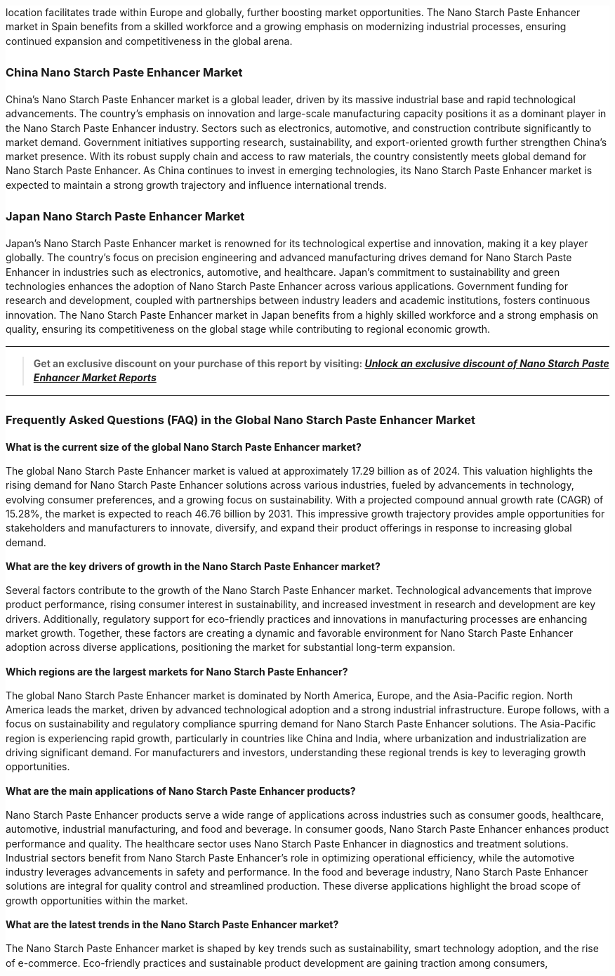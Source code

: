 location facilitates trade within Europe and globally, further boosting market opportunities. The Nano Starch Paste Enhancer market in Spain benefits from a skilled workforce and a growing emphasis on modernizing industrial processes, ensuring continued expansion and competitiveness in the global arena.</p><h3>China Nano Starch Paste Enhancer Market</h3><p>China&rsquo;s Nano Starch Paste Enhancer market is a global leader, driven by its massive industrial base and rapid technological advancements. The country&rsquo;s emphasis on innovation and large-scale manufacturing capacity positions it as a dominant player in the Nano Starch Paste Enhancer industry. Sectors such as electronics, automotive, and construction contribute significantly to market demand. Government initiatives supporting research, sustainability, and export-oriented growth further strengthen China&rsquo;s market presence. With its robust supply chain and access to raw materials, the country consistently meets global demand for Nano Starch Paste Enhancer. As China continues to invest in emerging technologies, its Nano Starch Paste Enhancer market is expected to maintain a strong growth trajectory and influence international trends.</p><h3>Japan Nano Starch Paste Enhancer Market</h3><p>Japan&rsquo;s Nano Starch Paste Enhancer market is renowned for its technological expertise and innovation, making it a key player globally. The country&rsquo;s focus on precision engineering and advanced manufacturing drives demand for Nano Starch Paste Enhancer in industries such as electronics, automotive, and healthcare. Japan&rsquo;s commitment to sustainability and green technologies enhances the adoption of Nano Starch Paste Enhancer across various applications. Government funding for research and development, coupled with partnerships between industry leaders and academic institutions, fosters continuous innovation. The Nano Starch Paste Enhancer market in Japan benefits from a highly skilled workforce and a strong emphasis on quality, ensuring its competitiveness on the global stage while contributing to regional economic growth.</p><hr /><blockquote><p><strong>Get an exclusive discount on your purchase of this report by visiting: <em><a href="://marketresearchpulse.com/ask-for-discount/2706?utm_source=Github&amp;utm_medium=0110">Unlock an exclusive discount of Nano Starch Paste Enhancer Market Reports</a></em>&nbsp;</strong></p></blockquote><hr /><h3>Frequently Asked Questions (FAQ) in the Global Nano Starch Paste Enhancer Market</h3><p><strong>What is the current size of the global Nano Starch Paste Enhancer market?</strong></p><p>The global Nano Starch Paste Enhancer market is valued at approximately 17.29 billion as of 2024. This valuation highlights the rising demand for Nano Starch Paste Enhancer solutions across various industries, fueled by advancements in technology, evolving consumer preferences, and a growing focus on sustainability. With a projected compound annual growth rate (CAGR) of 15.28%, the market is expected to reach 46.76 billion by 2031. This impressive growth trajectory provides ample opportunities for stakeholders and manufacturers to innovate, diversify, and expand their product offerings in response to increasing global demand.</p><p><strong>What are the key drivers of growth in the Nano Starch Paste Enhancer market?</strong></p><p>Several factors contribute to the growth of the Nano Starch Paste Enhancer market. Technological advancements that improve product performance, rising consumer interest in sustainability, and increased investment in research and development are key drivers. Additionally, regulatory support for eco-friendly practices and innovations in manufacturing processes are enhancing market growth. Together, these factors are creating a dynamic and favorable environment for Nano Starch Paste Enhancer adoption across diverse applications, positioning the market for substantial long-term expansion.</p><p><strong>Which regions are the largest markets for Nano Starch Paste Enhancer?</strong></p><p>The global Nano Starch Paste Enhancer market is dominated by North America, Europe, and the Asia-Pacific region. North America leads the market, driven by advanced technological adoption and a strong industrial infrastructure. Europe follows, with a focus on sustainability and regulatory compliance spurring demand for Nano Starch Paste Enhancer solutions. The Asia-Pacific region is experiencing rapid growth, particularly in countries like China and India, where urbanization and industrialization are driving significant demand. For manufacturers and investors, understanding these regional trends is key to leveraging growth opportunities.</p><p><strong>What are the main applications of Nano Starch Paste Enhancer products?</strong></p><p>Nano Starch Paste Enhancer products serve a wide range of applications across industries such as consumer goods, healthcare, automotive, industrial manufacturing, and food and beverage. In consumer goods, Nano Starch Paste Enhancer enhances product performance and quality. The healthcare sector uses Nano Starch Paste Enhancer in diagnostics and treatment solutions. Industrial sectors benefit from Nano Starch Paste Enhancer&rsquo;s role in optimizing operational efficiency, while the automotive industry leverages advancements in safety and performance. In the food and beverage industry, Nano Starch Paste Enhancer solutions are integral for quality control and streamlined production. These diverse applications highlight the broad scope of growth opportunities within the market.</p><p><strong>What are the latest trends in the Nano Starch Paste Enhancer market?</strong></p><p>The Nano Starch Paste Enhancer market is shaped by key trends such as sustainability, smart technology adoption, and the rise of e-commerce. Eco-friendly practices and sustainable product development are gaining traction among consumers,